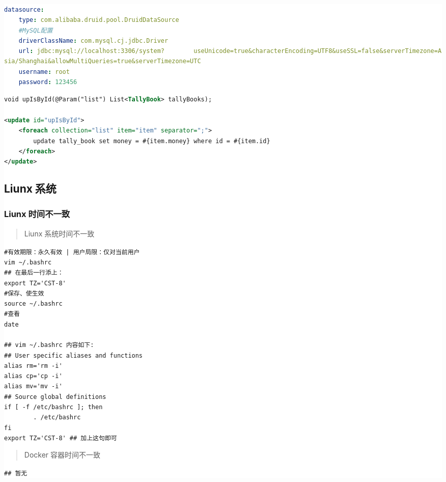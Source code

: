 ```yaml
datasource:
	type: com.alibaba.druid.pool.DruidDataSource
	#MySQL配置
	driverClassName: com.mysql.cj.jdbc.Driver
	url: jdbc:mysql://localhost:3306/system?		useUnicode=true&characterEncoding=UTF8&useSSL=false&serverTimezone=Asia/Shanghai&allowMultiQueries=true&serverTimezone=UTC
	username: root
	password: 123456
```

```xml
void upIsById(@Param("list") List<TallyBook> tallyBooks);
    
<update id="upIsById">
    <foreach collection="list" item="item" separator=";">
        update tally_book set money = #{item.money} where id = #{item.id}
    </foreach>
</update>
```



## Liunx 系统

### Liunx 时间不一致

> Liunx 系统时间不一致

```shell
#有效期限：永久有效 | 用户局限：仅对当前用户
vim ~/.bashrc 
## 在最后一行添上：
export TZ='CST-8'
#保存、使生效
source ~/.bashrc
#查看
date

## vim ~/.bashrc 内容如下: 
## User specific aliases and functions
alias rm='rm -i'
alias cp='cp -i'
alias mv='mv -i'
## Source global definitions
if [ -f /etc/bashrc ]; then
        . /etc/bashrc
fi
export TZ='CST-8' ## 加上这句即可
```

> Docker 容器时间不一致

```shell
## 暂无
```
